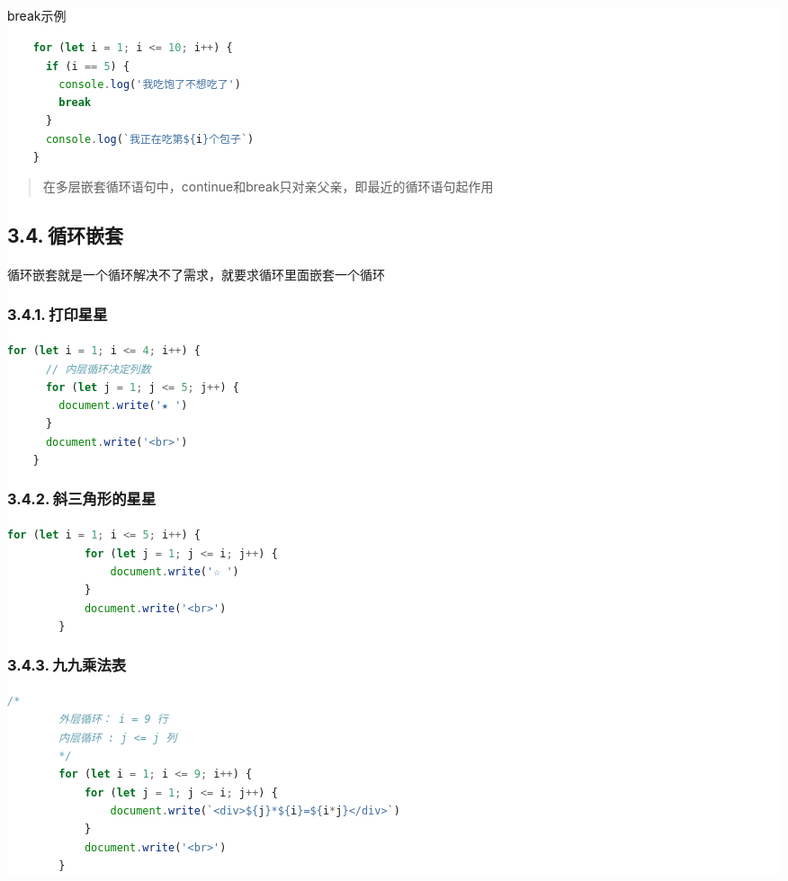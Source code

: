 break示例

```js
	for (let i = 1; i <= 10; i++) {
      if (i == 5) {
        console.log('我吃饱了不想吃了')
        break
      }
      console.log(`我正在吃第${i}个包子`)
    }
```

> 在多层嵌套循环语句中，continue和break只对亲父亲，即最近的循环语句起作用

## 3.4. 循环嵌套

循环嵌套就是一个循环解决不了需求，就要求循环里面嵌套一个循环

### 3.4.1. 打印星星

```js
for (let i = 1; i <= 4; i++) {
      // 内层循环决定列数
      for (let j = 1; j <= 5; j++) {
        document.write('★ ')
      }
      document.write('<br>')
    }
```

### 3.4.2. 斜三角形的星星

```js
for (let i = 1; i <= 5; i++) {
            for (let j = 1; j <= i; j++) {
                document.write('☆ ')
            }
            document.write('<br>')
        }
```

### 3.4.3. 九九乘法表

```js
/* 
        外层循环： i = 9 行
        内层循环 : j <= j 列  
        */
        for (let i = 1; i <= 9; i++) {
            for (let j = 1; j <= i; j++) {
                document.write(`<div>${j}*${i}=${i*j}</div>`)
            }
            document.write('<br>')
        }
```